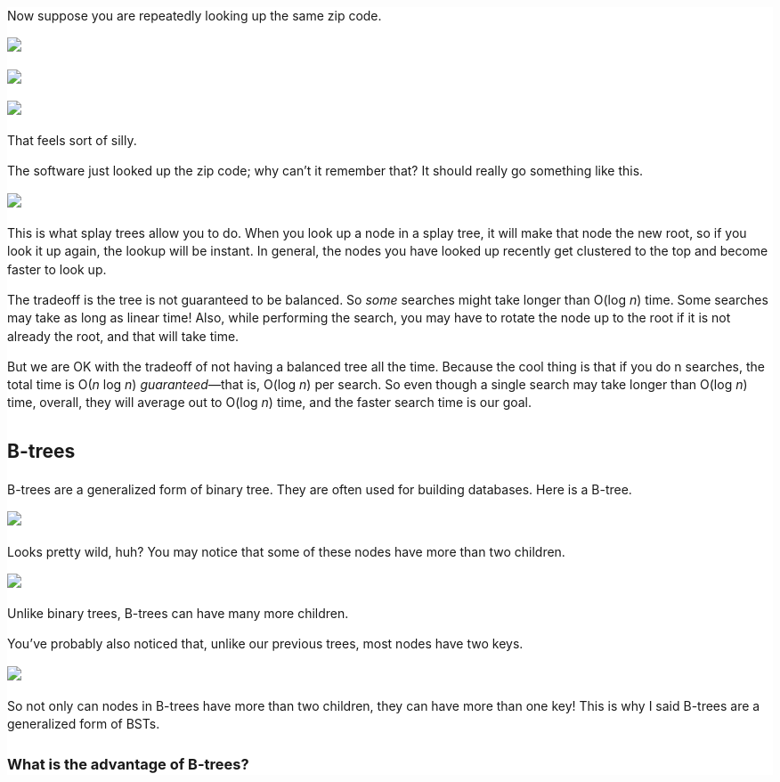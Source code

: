 Now suppose you are repeatedly looking up the same zip code.

![](https://drek4537l1klr.cloudfront.net/bhargava2/Figures/image_8-46.png)

![](https://drek4537l1klr.cloudfront.net/bhargava2/Figures/image_8-47.png)

![](https://drek4537l1klr.cloudfront.net/bhargava2/Figures/image_8-48.png)

That feels sort of silly.

[](/book/grokking-algorithms-second-edition/chapter-8/)The software just looked up the zip code; why can’t it remember that? It should really go something like this.

![](https://drek4537l1klr.cloudfront.net/bhargava2/Figures/image_8-49.png)

This is what splay trees allow you to do. When you look up a node in a splay tree, it will make that node the new root, so if you look it up again, the lookup will be instant. In general, the nodes you have looked up recently get clustered to the top and become faster to look up.

The tradeoff is the tree is not guaranteed to be balanced. So *some* searches might take longer than O(log *n*) time. Some searches may take as long as linear time! Also, while performing the search, you may have to rotate the node up to the root if it is not already the root, and that will take time.

But we are OK with the tradeoff of not having a balanced tree all the time. Because the cool thing is that if you do n searches, the total time is O(*n* log *n*) *guaranteed*—that is, O(log *n*) per search. So even though a single search may take longer than O(log *n*) time, overall, they will average out to O(log *n*) time, and the faster search time is our goal.

## [](/book/grokking-algorithms-second-edition/chapter-8/)B-trees[](/book/grokking-algorithms-second-edition/chapter-8/)

[](/book/grokking-algorithms-second-edition/chapter-8/)B-trees are a generalized form of binary tree. They are often used for building databases. Here is a B-tree.[](/book/grokking-algorithms-second-edition/chapter-8/)[](/book/grokking-algorithms-second-edition/chapter-8/)[](/book/grokking-algorithms-second-edition/chapter-8/)

![](https://drek4537l1klr.cloudfront.net/bhargava2/Figures/image_8-50.png)

Looks pretty wild, huh? You may notice that some of these nodes have more than two children.

![](https://drek4537l1klr.cloudfront.net/bhargava2/Figures/image_8-51.png)

Unlike binary trees, B-trees can have many more children.

You’ve probably also noticed that, unlike our previous trees, most nodes have two keys.

![](https://drek4537l1klr.cloudfront.net/bhargava2/Figures/image_8-52.png)

So not only can nodes in B-trees have more than two children, they can have more than one key! This is why I said B-trees are a generalized form of BSTs.

### [](/book/grokking-algorithms-second-edition/chapter-8/)What is the advantage of [](/book/grokking-algorithms-second-edition/chapter-8/)B-trees?
